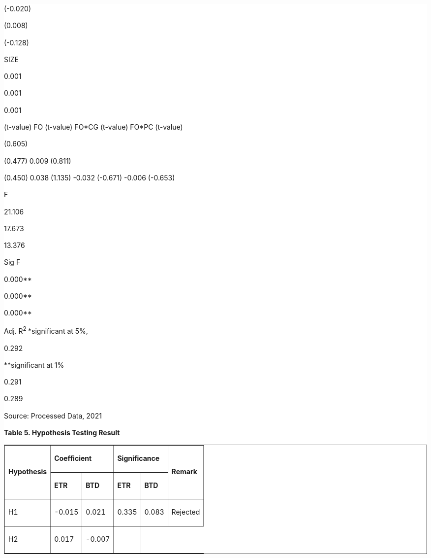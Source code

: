 <p><span class="font5">(-0.020)</span></p></td><td style="vertical-align:bottom;">
<p><span class="font5">(0.008)</span></p></td><td style="vertical-align:bottom;">
<p><span class="font5">(-0.128)</span></p></td></tr>
<tr><td style="vertical-align:top;">
<p><span class="font5">SIZE</span></p></td><td style="vertical-align:top;">
<p><span class="font5">0.001</span></p></td><td style="vertical-align:top;">
<p><span class="font5">0.001</span></p></td><td style="vertical-align:top;">
<p><span class="font5">0.001</span></p></td></tr>
<tr><td style="vertical-align:bottom;">
<p><span class="font5">(t-value) FO (t-value) FO*CG (t-value) FO*PC (t-value)</span></p></td><td style="vertical-align:top;">
<p><span class="font5">(0.605)</span></p></td><td style="vertical-align:top;">
<p><span class="font5">(0.477) 0.009 (0.811)</span></p></td><td style="vertical-align:bottom;">
<p><span class="font5">(0.450) 0.038 (1.135) -0.032 (-0.671) -0.006 (-0.653)</span></p></td></tr>
<tr><td style="vertical-align:top;">
<p><span class="font5">F</span></p></td><td style="vertical-align:top;">
<p><span class="font5">21.106</span></p></td><td style="vertical-align:top;">
<p><span class="font5">17.673</span></p></td><td style="vertical-align:top;">
<p><span class="font5">13.376</span></p></td></tr>
<tr><td style="vertical-align:top;">
<p><span class="font5">Sig F</span></p></td><td style="vertical-align:top;">
<p><span class="font5">0.000**</span></p></td><td style="vertical-align:top;">
<p><span class="font5">0.000**</span></p></td><td style="vertical-align:top;">
<p><span class="font5">0.000**</span></p></td></tr>
<tr><td style="vertical-align:bottom;">
<p><span class="font5">Adj. R<sup>2 </sup>*significant at 5%,</span></p></td><td style="vertical-align:bottom;">
<p><span class="font5">0.292</span></p>
<p><span class="font5">**significant at 1%</span></p></td><td style="vertical-align:top;">
<p><span class="font5">0.291</span></p></td><td style="vertical-align:top;">
<p><span class="font5">0.289</span></p></td></tr>
</table>
<p><span class="font5">Source: Processed Data, 2021</span></p>
<p><span class="font5" style="font-weight:bold;">Table 5. Hypothesis Testing Result</span></p>
<table border="1">
<tr><td rowspan="2" style="vertical-align:middle;">
<p><span class="font5" style="font-weight:bold;">Hypothesis</span></p></td><td colspan="2" style="vertical-align:bottom;">
<p><span class="font5" style="font-weight:bold;">Coefficient</span></p></td><td colspan="2" style="vertical-align:bottom;">
<p><span class="font5" style="font-weight:bold;">Significance</span></p></td><td rowspan="2" style="vertical-align:middle;">
<p><span class="font5" style="font-weight:bold;">Remark</span></p></td></tr>
<tr><td style="vertical-align:top;">
<p><span class="font5" style="font-weight:bold;">ETR</span></p></td><td style="vertical-align:top;">
<p><span class="font5" style="font-weight:bold;">BTD</span></p></td><td style="vertical-align:top;">
<p><span class="font5" style="font-weight:bold;">ETR</span></p></td><td style="vertical-align:top;">
<p><span class="font5" style="font-weight:bold;">BTD</span></p></td></tr>
<tr><td style="vertical-align:bottom;">
<p><span class="font5">H</span><span class="font1">1</span></p></td><td style="vertical-align:bottom;">
<p><span class="font5">-0.015</span></p></td><td style="vertical-align:bottom;">
<p><span class="font5">0.021</span></p></td><td style="vertical-align:bottom;">
<p><span class="font5">0.335</span></p></td><td style="vertical-align:bottom;">
<p><span class="font5">0.083</span></p></td><td style="vertical-align:bottom;">
<p><span class="font5">Rejected</span></p></td></tr>
<tr><td style="vertical-align:top;">
<p><span class="font5">H</span><span class="font1">2</span></p></td><td style="vertical-align:top;">
<p><span class="font5">0.017</span></p></td><td style="vertical-align:top;">
<p><span class="font5">-0.007</span></p></td><td style="vertical-align:top;">